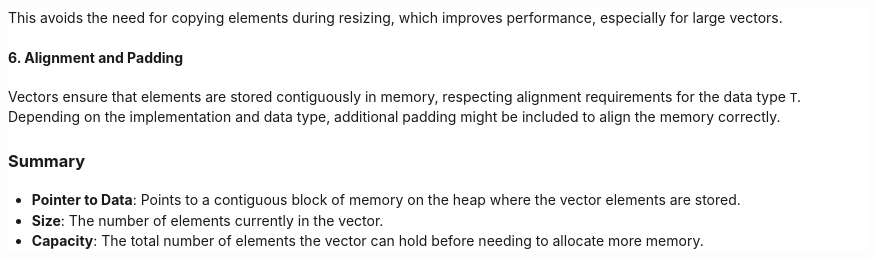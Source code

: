 This avoids the need for copying elements during resizing, which improves performance, especially for large vectors.

#### 6. **Alignment and Padding**

Vectors ensure that elements are stored contiguously in memory, respecting alignment requirements for the data type `T`. Depending on the implementation and data type, additional padding might be included to align the memory correctly.

### Summary

- **Pointer to Data**: Points to a contiguous block of memory on the heap where the vector elements are stored.
- **Size**: The number of elements currently in the vector.
- **Capacity**: The total number of elements the vector can hold before needing to allocate more memory.
